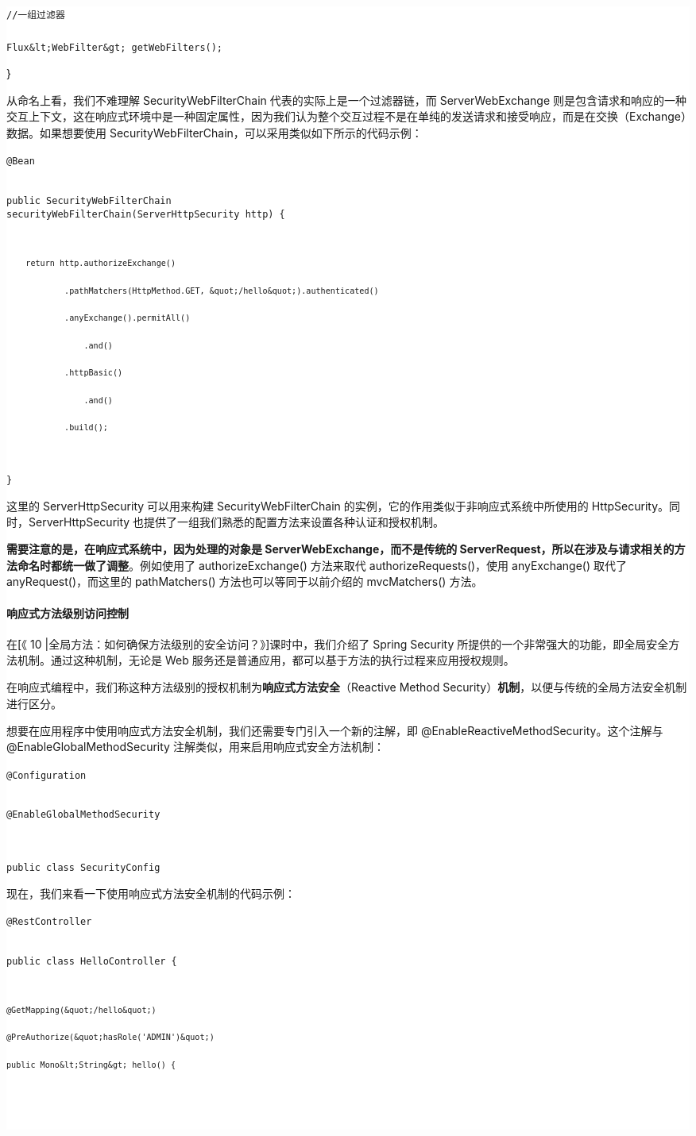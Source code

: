     

    //一组过滤器

    Flux&lt;WebFilter&gt; getWebFilters();

}
</code></pre>
<p>从命名上看，我们不难理解 SecurityWebFilterChain 代表的实际上是一个过滤器链，而 ServerWebExchange 则是包含请求和响应的一种交互上下文，这在响应式环境中是一种固定属性，因为我们认为整个交互过程不是在单纯的发送请求和接受响应，而是在交换（Exchange）数据。如果想要使用 SecurityWebFilterChain，可以采用类似如下所示的代码示例：</p>
<pre><code>@Bean

public SecurityWebFilterChain securityWebFilterChain(ServerHttpSecurity http) {

        return http.authorizeExchange()

                .pathMatchers(HttpMethod.GET, &quot;/hello&quot;).authenticated()

                .anyExchange().permitAll()

                    .and()

                .httpBasic()

                    .and()

                .build();

}
</code></pre>
<p>这里的 ServerHttpSecurity 可以用来构建 SecurityWebFilterChain 的实例，它的作用类似于非响应式系统中所使用的 HttpSecurity。同时，ServerHttpSecurity 也提供了一组我们熟悉的配置方法来设置各种认证和授权机制。</p>
<p><strong>需要注意的是，在响应式系统中，因为处理的对象是 ServerWebExchange，而不是传统的 ServerRequest，所以在涉及与请求相关的方法命名时都统一做了调整</strong>。例如使用了 authorizeExchange() 方法来取代 authorizeRequests()，使用 anyExchange() 取代了 anyRequest()，而这里的 pathMatchers() 方法也可以等同于以前介绍的 mvcMatchers() 方法。</p>
<h4>响应式方法级别访问控制</h4>
<p>在[《 10 |全局方法：如何确保方法级别的安全访问？》]课时中，我们介绍了 Spring Security 所提供的一个非常强大的功能，即全局安全方法机制。通过这种机制，无论是 Web 服务还是普通应用，都可以基于方法的执行过程来应用授权规则。</p>
<p>在响应式编程中，我们称这种方法级别的授权机制为<strong>响应式方法安全</strong>（Reactive Method Security）<strong>机制</strong>，以便与传统的全局方法安全机制进行区分。</p>
<p>想要在应用程序中使用响应式方法安全机制，我们还需要专门引入一个新的注解，即 @EnableReactiveMethodSecurity。这个注解与 @EnableGlobalMethodSecurity 注解类似，用来启用响应式安全方法机制：</p>
<pre><code>@Configuration

@EnableGlobalMethodSecurity

public class SecurityConfig 
</code></pre>
<p>现在，我们来看一下使用响应式方法安全机制的代码示例：</p>
<pre><code>@RestController

public class HelloController {

 

    @GetMapping(&quot;/hello&quot;)

    @PreAuthorize(&quot;hasRole('ADMIN')&quot;)

    public Mono&lt;String&gt; hello() {

